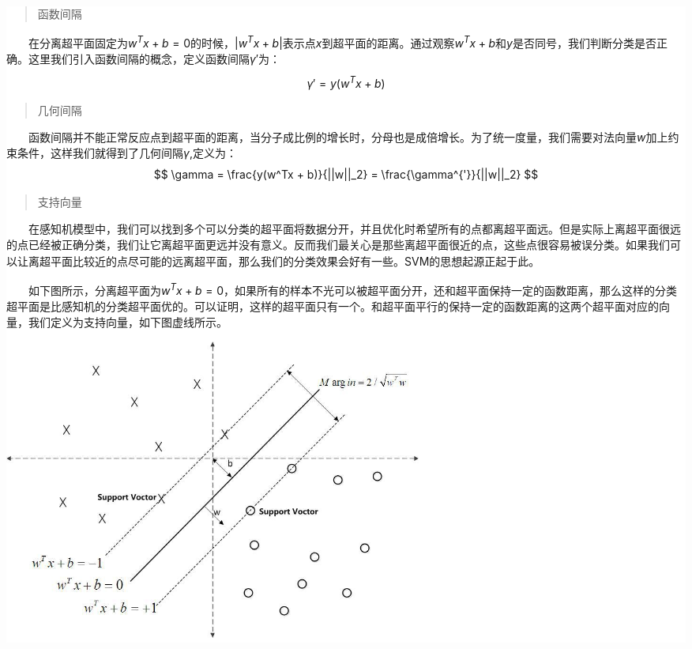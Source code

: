> 函数间隔

&emsp;&emsp;在分离超平面固定为$w^Tx+b=0$的时候，$|w^Tx+b|$表示点$x$到超平面的距离。通过观察$w^Tx+b$和$y$是否同号，我们判断分类是否正确。这里我们引入函数间隔的概念，定义函数间隔$\gamma'$为：
$$
\gamma' = y(w^Tx+b)
$$

> 几何间隔

&emsp;&emsp;函数间隔并不能正常反应点到超平面的距离，当分子成比例的增长时，分母也是成倍增长。为了统一度量，我们需要对法向量$w$加上约束条件，这样我们就得到了几何间隔$\gamma$,定义为：
$$
\gamma = \frac{y(w^Tx + b)}{||w||_2} =  \frac{\gamma^{'}}{||w||_2}
$$

> 支持向量

&emsp;&emsp;在感知机模型中，我们可以找到多个可以分类的超平面将数据分开，并且优化时希望所有的点都离超平面远。但是实际上离超平面很远的点已经被正确分类，我们让它离超平面更远并没有意义。反而我们最关心是那些离超平面很近的点，这些点很容易被误分类。如果我们可以让离超平面比较近的点尽可能的远离超平面，那么我们的分类效果会好有一些。SVM的思想起源正起于此。

&emsp;&emsp;如下图所示，分离超平面为$w^Tx+b=0$，如果所有的样本不光可以被超平面分开，还和超平面保持一定的函数距离，那么这样的分类超平面是比感知机的分类超平面优的。可以证明，这样的超平面只有一个。和超平面平行的保持一定的函数距离的这两个超平面对应的向量，我们定义为支持向量，如下图虚线所示。



<img src="./sv.jpg" style="zoom:60%"/>

